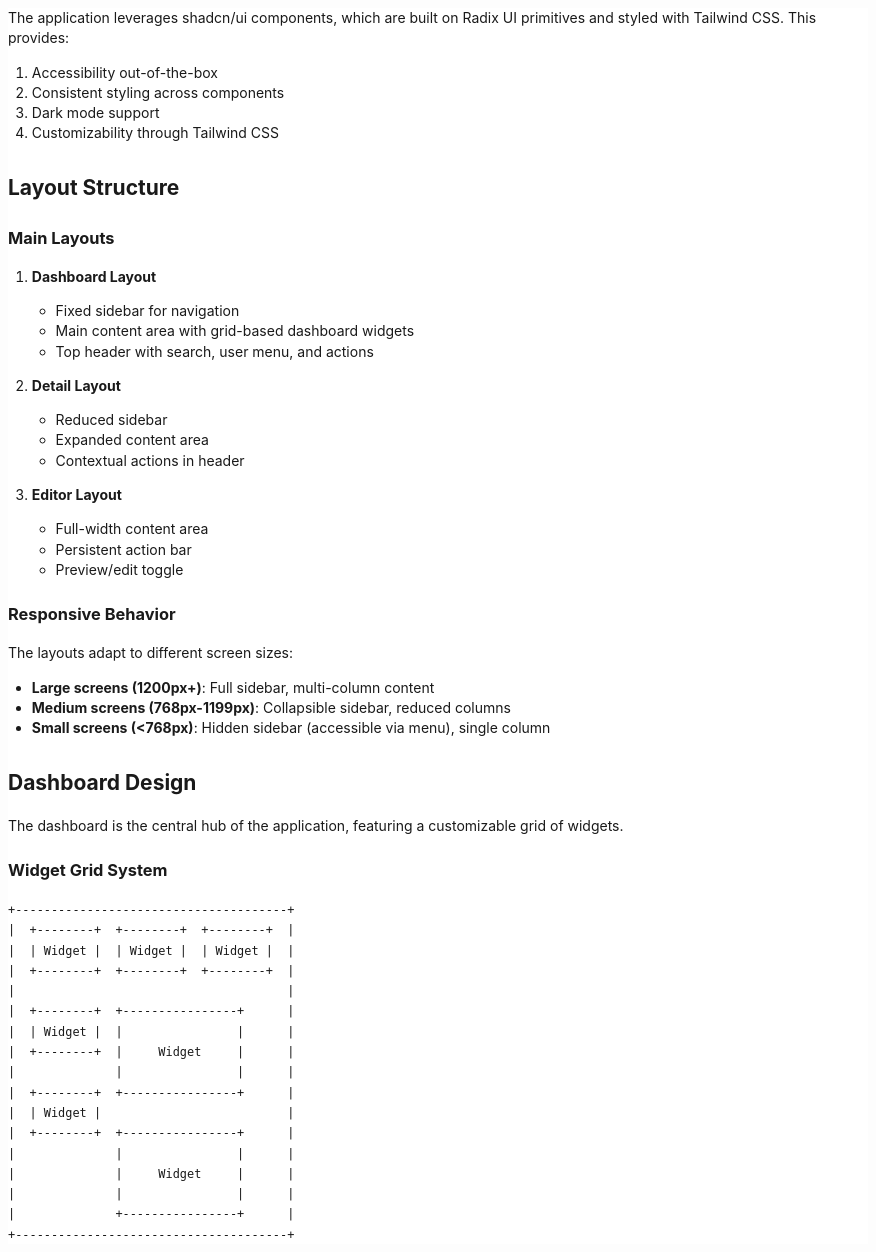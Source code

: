 The application leverages shadcn/ui components, which are built on Radix UI primitives and styled with Tailwind CSS. This provides:

1. Accessibility out-of-the-box
2. Consistent styling across components
3. Dark mode support
4. Customizability through Tailwind CSS

## Layout Structure

### Main Layouts

1. **Dashboard Layout**

   - Fixed sidebar for navigation
   - Main content area with grid-based dashboard widgets
   - Top header with search, user menu, and actions

2. **Detail Layout**

   - Reduced sidebar
   - Expanded content area
   - Contextual actions in header

3. **Editor Layout**
   - Full-width content area
   - Persistent action bar
   - Preview/edit toggle

### Responsive Behavior

The layouts adapt to different screen sizes:

- **Large screens (1200px+)**: Full sidebar, multi-column content
- **Medium screens (768px-1199px)**: Collapsible sidebar, reduced columns
- **Small screens (<768px)**: Hidden sidebar (accessible via menu), single column

## Dashboard Design

The dashboard is the central hub of the application, featuring a customizable grid of widgets.

### Widget Grid System

```
+--------------------------------------+
|  +--------+  +--------+  +--------+  |
|  | Widget |  | Widget |  | Widget |  |
|  +--------+  +--------+  +--------+  |
|                                      |
|  +--------+  +----------------+      |
|  | Widget |  |                |      |
|  +--------+  |     Widget     |      |
|              |                |      |
|  +--------+  +----------------+      |
|  | Widget |                          |
|  +--------+  +----------------+      |
|              |                |      |
|              |     Widget     |      |
|              |                |      |
|              +----------------+      |
+--------------------------------------+
```

